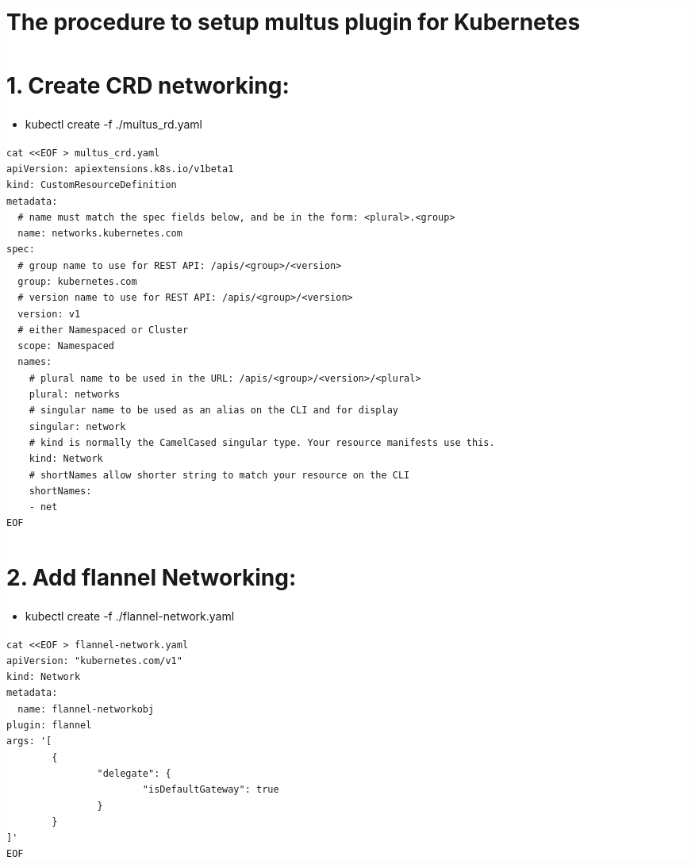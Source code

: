 The procedure to setup multus plugin for Kubernetes
==================

# 1. Create CRD networking:

* kubectl create -f ./multus_rd.yaml

```
cat <<EOF > multus_crd.yaml  
apiVersion: apiextensions.k8s.io/v1beta1  
kind: CustomResourceDefinition  
metadata:  
  # name must match the spec fields below, and be in the form: <plural>.<group>  
  name: networks.kubernetes.com  
spec:  
  # group name to use for REST API: /apis/<group>/<version>  
  group: kubernetes.com  
  # version name to use for REST API: /apis/<group>/<version>  
  version: v1  
  # either Namespaced or Cluster  
  scope: Namespaced  
  names:  
    # plural name to be used in the URL: /apis/<group>/<version>/<plural>  
    plural: networks  
    # singular name to be used as an alias on the CLI and for display  
    singular: network  
    # kind is normally the CamelCased singular type. Your resource manifests use this.  
    kind: Network  
    # shortNames allow shorter string to match your resource on the CLI  
    shortNames:  
    - net  
EOF  
```

# 2. Add flannel Networking:
* kubectl create -f ./flannel-network.yaml  

```
cat <<EOF > flannel-network.yaml  
apiVersion: "kubernetes.com/v1"  
kind: Network  
metadata:  
  name: flannel-networkobj  
plugin: flannel  
args: '[  
        {  
                "delegate": {  
                        "isDefaultGateway": true  
                }  
        }  
]'  
EOF  
```
